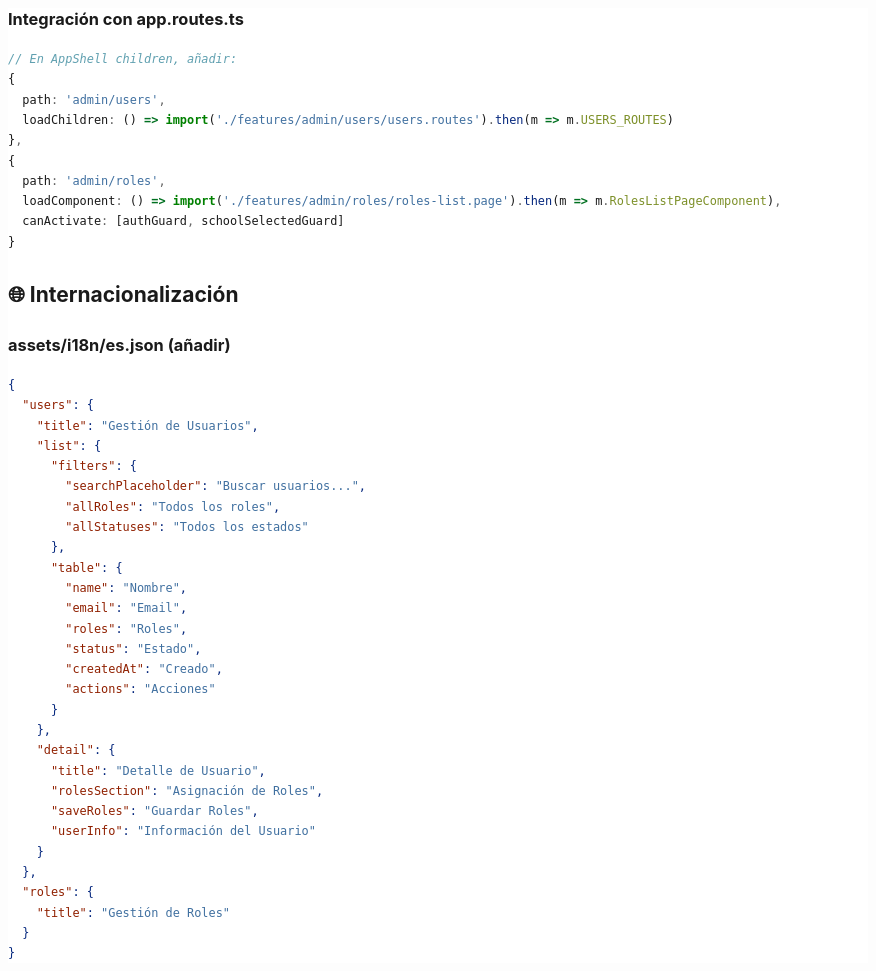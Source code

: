 ```typescript
```

### Integración con app.routes.ts
```typescript
// En AppShell children, añadir:
{
  path: 'admin/users',
  loadChildren: () => import('./features/admin/users/users.routes').then(m => m.USERS_ROUTES)
},
{
  path: 'admin/roles', 
  loadComponent: () => import('./features/admin/roles/roles-list.page').then(m => m.RolesListPageComponent),
  canActivate: [authGuard, schoolSelectedGuard]
}
```

## 🌐 Internacionalización

### assets/i18n/es.json (añadir)
```json
{
  "users": {
    "title": "Gestión de Usuarios",
    "list": {
      "filters": {
        "searchPlaceholder": "Buscar usuarios...",
        "allRoles": "Todos los roles",
        "allStatuses": "Todos los estados"
      },
      "table": {
        "name": "Nombre",
        "email": "Email", 
        "roles": "Roles",
        "status": "Estado",
        "createdAt": "Creado",
        "actions": "Acciones"
      }
    },
    "detail": {
      "title": "Detalle de Usuario",
      "rolesSection": "Asignación de Roles",
      "saveRoles": "Guardar Roles",
      "userInfo": "Información del Usuario"
    }
  },
  "roles": {
    "title": "Gestión de Roles"
  }
}
```
